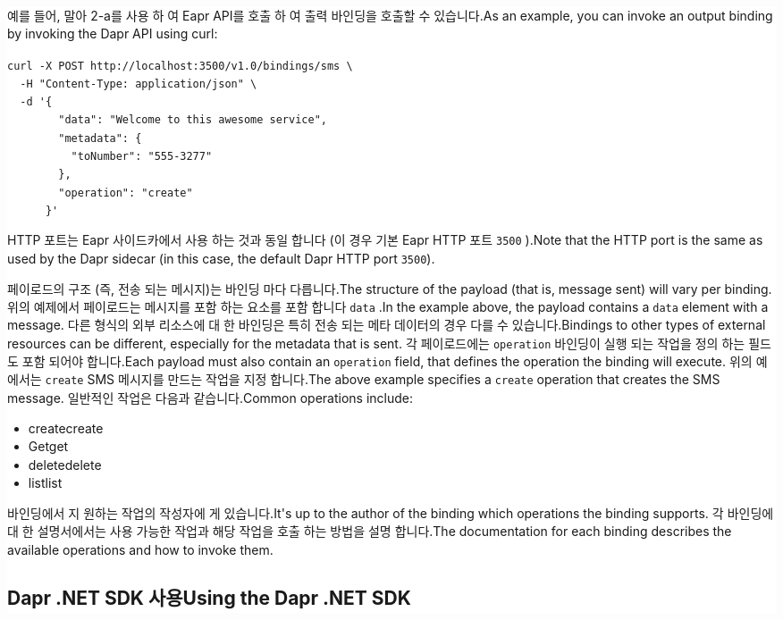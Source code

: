 <span data-ttu-id="cad6b-169">예를 들어, 말아 2-a를 사용 하 여 Eapr API를 호출 하 여 출력 바인딩을 호출할 수 있습니다.</span><span class="sxs-lookup"><span data-stu-id="cad6b-169">As an example, you can invoke an output binding by invoking the Dapr API using curl:</span></span>

```console
curl -X POST http://localhost:3500/v1.0/bindings/sms \
  -H "Content-Type: application/json" \
  -d '{
        "data": "Welcome to this awesome service",
        "metadata": {
          "toNumber": "555-3277"
        },
        "operation": "create"
      }'
```

<span data-ttu-id="cad6b-170">HTTP 포트는 Eapr 사이드카에서 사용 하는 것과 동일 합니다 (이 경우 기본 Eapr HTTP 포트 `3500` ).</span><span class="sxs-lookup"><span data-stu-id="cad6b-170">Note that the HTTP port is the same as used by the Dapr sidecar (in this case, the default Dapr HTTP port `3500`).</span></span>

<span data-ttu-id="cad6b-171">페이로드의 구조 (즉, 전송 되는 메시지)는 바인딩 마다 다릅니다.</span><span class="sxs-lookup"><span data-stu-id="cad6b-171">The structure of the payload (that is, message sent) will vary per binding.</span></span> <span data-ttu-id="cad6b-172">위의 예제에서 페이로드는 메시지를 포함 하는 요소를 포함 합니다 `data` .</span><span class="sxs-lookup"><span data-stu-id="cad6b-172">In the example above, the payload contains a `data` element with a message.</span></span> <span data-ttu-id="cad6b-173">다른 형식의 외부 리소스에 대 한 바인딩은 특히 전송 되는 메타 데이터의 경우 다를 수 있습니다.</span><span class="sxs-lookup"><span data-stu-id="cad6b-173">Bindings to other types of external resources can be different, especially for the metadata that is sent.</span></span> <span data-ttu-id="cad6b-174">각 페이로드에는 `operation` 바인딩이 실행 되는 작업을 정의 하는 필드도 포함 되어야 합니다.</span><span class="sxs-lookup"><span data-stu-id="cad6b-174">Each payload must also contain an `operation` field, that defines the operation the binding will execute.</span></span> <span data-ttu-id="cad6b-175">위의 예에서는 `create` SMS 메시지를 만드는 작업을 지정 합니다.</span><span class="sxs-lookup"><span data-stu-id="cad6b-175">The above example specifies a `create` operation that creates the SMS message.</span></span> <span data-ttu-id="cad6b-176">일반적인 작업은 다음과 같습니다.</span><span class="sxs-lookup"><span data-stu-id="cad6b-176">Common operations include:</span></span>

- <span data-ttu-id="cad6b-177">create</span><span class="sxs-lookup"><span data-stu-id="cad6b-177">create</span></span>
- <span data-ttu-id="cad6b-178">Get</span><span class="sxs-lookup"><span data-stu-id="cad6b-178">get</span></span>
- <span data-ttu-id="cad6b-179">delete</span><span class="sxs-lookup"><span data-stu-id="cad6b-179">delete</span></span>
- <span data-ttu-id="cad6b-180">list</span><span class="sxs-lookup"><span data-stu-id="cad6b-180">list</span></span>

<span data-ttu-id="cad6b-181">바인딩에서 지 원하는 작업의 작성자에 게 있습니다.</span><span class="sxs-lookup"><span data-stu-id="cad6b-181">It's up to the author of the binding which operations the binding supports.</span></span> <span data-ttu-id="cad6b-182">각 바인딩에 대 한 설명서에서는 사용 가능한 작업과 해당 작업을 호출 하는 방법을 설명 합니다.</span><span class="sxs-lookup"><span data-stu-id="cad6b-182">The documentation for each binding describes the available operations and how to invoke them.</span></span>

## <a name="using-the-dapr-net-sdk"></a><span data-ttu-id="cad6b-183">Dapr .NET SDK 사용</span><span class="sxs-lookup"><span data-stu-id="cad6b-183">Using the Dapr .NET SDK</span></span>

